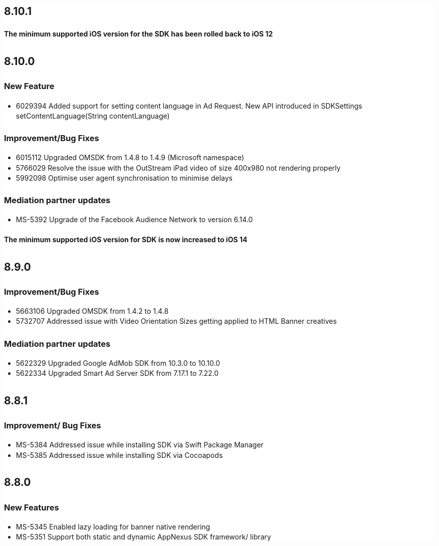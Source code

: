 
## 8.10.1
 
#### The minimum supported iOS version for the SDK has been rolled back to iOS 12
 

## 8.10.0

### New Feature

+ 6029394 Added support for setting content language in Ad Request. New API introduced in SDKSettings setContentLanguage(String contentLanguage)

### Improvement/Bug Fixes
+ 6015112 Upgraded OMSDK from 1.4.8 to 1.4.9 (Microsoft namespace) 
+ 5766029 Resolve the issue with the OutStream iPad video of size 400x980 not rendering properly
+ 5992098 Optimise user agent synchronisation to minimise delays

### Mediation partner updates
+ MS-5392 Upgrade of the Facebook Audience Network to version 6.14.0

#### The minimum supported iOS version for SDK is now increased to iOS 14

## 8.9.0

### Improvement/Bug Fixes
+ 5663106 Upgraded OMSDK from 1.4.2 to 1.4.8
+ 5732707 Addressed issue with Video Orientation Sizes getting applied to HTML Banner creatives


### Mediation partner updates
+ 5622329 Upgraded Google AdMob SDK from 10.3.0 to 10.10.0
+ 5622334 Upgraded Smart Ad Server SDK from 7.17.1 to 7.22.0

## 8.8.1

### Improvement/ Bug Fixes
+ MS-5384 Addressed issue while installing SDK via Swift Package Manager
+ MS-5385 Addressed issue while installing SDK via Cocoapods

## 8.8.0

### New Features
+ MS-5345 Enabled lazy loading for banner native rendering
+ MS-5351 Support both static and dynamic AppNexus SDK framework/ library
